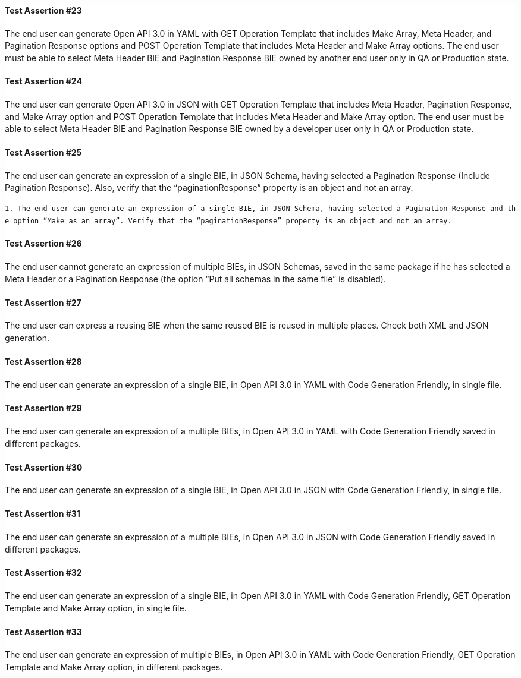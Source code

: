 #### Test Assertion #23
The end user can generate Open API 3.0 in YAML with GET Operation Template that includes Make Array, Meta Header, and Pagination Response options and POST Operation Template that includes Meta Header and Make Array options. The end user must be able to select Meta Header BIE and Pagination Response BIE owned by another end user only in QA or Production state.

#### Test Assertion #24
The end user can generate Open API 3.0 in JSON with GET Operation Template that includes Meta Header, Pagination Response, and Make Array option and POST Operation Template that includes Meta Header and Make Array option. The end user must be able to select Meta Header BIE and Pagination Response BIE owned by a developer user only in QA or Production state.

#### Test Assertion #25
The end user can generate an expression of a single BIE, in JSON Schema, having selected a Pagination Response (Include Pagination Response). Also, verify that the “paginationResponse” property is an object and not an array.

	1. The end user can generate an expression of a single BIE, in JSON Schema, having selected a Pagination Response and the option “Make as an array”. Verify that the “paginationResponse” property is an object and not an array.

#### Test Assertion #26
The end user cannot generate an expression of multiple BIEs, in JSON Schemas, saved in the same package if he has selected a Meta Header or a Pagination Response (the option “Put all schemas in the same file” is disabled).

#### Test Assertion #27
The end user can express a reusing BIE when the same reused BIE is reused in multiple places. Check both XML and JSON generation.

#### Test Assertion #28
The end user can generate an expression of a single BIE, in Open API 3.0 in YAML with Code Generation Friendly, in single file.

#### Test Assertion #29
The end user can generate an expression of a multiple BIEs, in Open API 3.0 in YAML with Code Generation Friendly saved in different packages.

#### Test Assertion #30
The end user can generate an expression of a single BIE, in Open API 3.0 in JSON with Code Generation Friendly, in single file.

#### Test Assertion #31
The end user can generate an expression of a multiple BIEs, in Open API 3.0 in JSON with Code Generation Friendly saved in different packages.

#### Test Assertion #32
The end user can generate an expression of a single BIE, in Open API 3.0 in YAML with Code Generation Friendly, GET Operation Template and Make Array option, in single file.

#### Test Assertion #33
The end user can generate an expression of multiple BIEs, in Open API 3.0 in YAML with Code Generation Friendly, GET Operation Template and Make Array option, in different packages.
